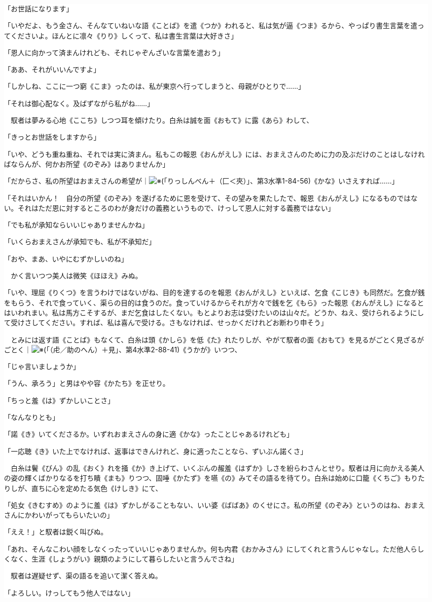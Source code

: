 「お世話になります」

「いやだよ、もう金さん、そんなていねいな語《ことば》を遣《つか》われると、私は気が逼《つま》るから、やっぱり書生言葉を遣ってくださいよ。ほんとに凛々《りり》しくって、私は書生言葉は大好きさ」

「恩人に向かって済まんけれども、それじゃぞんざいな言葉を遣おう」

「ああ、それがいいんですよ」

「しかしね、ここに一つ窮《こま》ったのは、私が東京へ行ってしまうと、母親がひとりで……」

「それは御心配なく。及ばずながら私がね……」

　馭者は夢みる心地《ここち》しつつ耳を傾けたり。白糸は誠を面《おもて》に露《あら》わして、

「きっとお世話をしますから」

「いや、どうも重ね重ね、それでは実に済まん。私もこの報恩《おんがえし》には、おまえさんのために力の及ぶだけのことはしなければならんが、何かお所望《のぞみ》はありませんか」

「だからさ、私の所望はおまえさんの希望が｜![※(「りっしんべん＋（匚＜夾）」、第3水準1-84-56)](https://www.aozora.gr.jp/cards/000050/files/../../../gaiji/1-84/1-84-56.png)《かな》いさえすれば……」

「それはいかん！　自分の所望《のぞみ》を遂げるために恩を受けて、その望みを果たしたで、報恩《おんがえし》になるものではない。それはただ恩に対するところのわが身だけの義務というもので、けっして恩人に対する義務ではない」

「でも私が承知ならいいじゃありませんかね」

「いくらおまえさんが承知でも、私が不承知だ」

「おや、まあ、いやにむずかしいのね」

　かく言いつつ美人は微笑《ほほえ》みぬ。

「いや、理屈《りくつ》を言うわけではないがね、目的を達するのを報恩《おんがえし》といえば、乞食《こじき》も同然だ。乞食が銭をもらう、それで食っていく、渠らの目的は食うのだ。食っていけるからそれが方々で銭を乞《もら》った報恩《おんがえし》になるとはいわれまい。私は馬方こそするが、まだ乞食はしたくない。もとよりお志は受けたいのは山々だ。どうか、ねえ、受けられるようにして受けさしてください。すれば、私は喜んで受ける。さもなければ、せっかくだけれどお断わり申そう」

　とみには返す語《ことば》もなくて、白糸は頭《かしら》を低《た》れたりしが、やがて馭者の面《おもて》を見るがごとく見ざるがごとく｜![※(「（虍／助のへん）＋見」、第4水準2-88-41)](https://www.aozora.gr.jp/cards/000050/files/../../../gaiji/2-88/2-88-41.png)《うかが》いつつ、

「じゃ言いましょうか」

「うん、承ろう」と男はやや容《かたち》を正せり。

「ちっと羞《は》ずかしいことさ」

「なんなりとも」

「諾《き》いてくださるか。いずれおまえさんの身に適《かな》ったことじゃあるけれども」

「一応聴《き》いた上でなければ、返事はできんけれど、身に適ったことなら、ずいぶん諾くさ」

　白糸は鬢《びん》の乱《おく》れを掻《か》き上げて、いくぶんの赧羞《はずか》しさを紛らわさんとせり。馭者は月に向かえる美人の姿の輝くばかりなるを打ち瞶《まも》りつつ、固唾《かたず》を嚥《の》みてその語るを待てり。白糸は始めに口籠《くちご》もりたりしが、直ちに心を定めたる気色《けしき》にて、

「処女《きむすめ》のように羞《は》ずかしがることもない、いい婆《ばばあ》のくせにさ。私の所望《のぞみ》というのはね、おまえさんにかわいがってもらいたいの」

「ええ！」と馭者は鋭く叫びぬ。

「あれ、そんなこわい顔をしなくったっていいじゃありませんか。何も内君《おかみさん》にしてくれと言うんじゃなし。ただ他人らしくなく、生涯《しょうがい》親類のようにして暮らしたいと言うんでさね」

　馭者は遅疑せず、渠の語るを追いて潔く答えぬ。

「よろしい。けっしてもう他人ではない」

